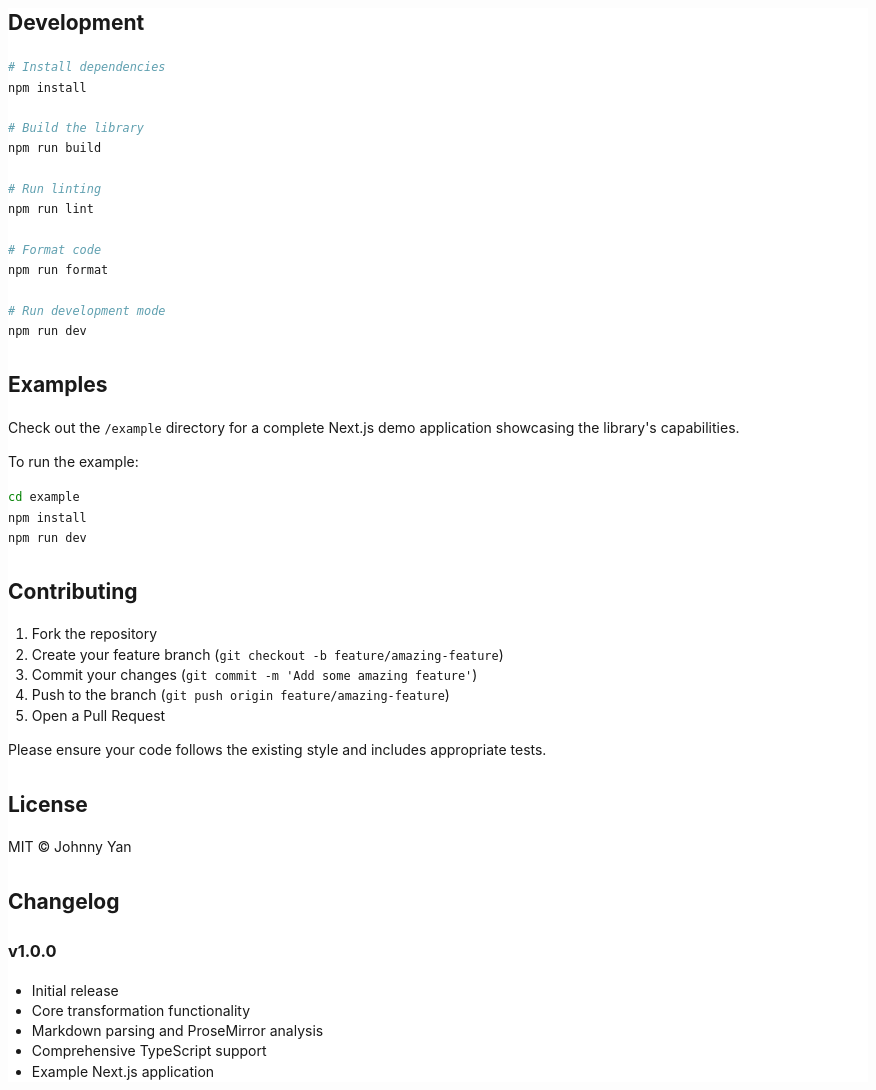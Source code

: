 ## Development

```bash
# Install dependencies
npm install

# Build the library
npm run build

# Run linting
npm run lint

# Format code
npm run format

# Run development mode
npm run dev
```

## Examples

Check out the `/example` directory for a complete Next.js demo application showcasing the library's capabilities.

To run the example:

```bash
cd example
npm install
npm run dev
```

## Contributing

1. Fork the repository
2. Create your feature branch (`git checkout -b feature/amazing-feature`)
3. Commit your changes (`git commit -m 'Add some amazing feature'`)
4. Push to the branch (`git push origin feature/amazing-feature`)
5. Open a Pull Request

Please ensure your code follows the existing style and includes appropriate tests.

## License

MIT © Johnny Yan

## Changelog

### v1.0.0
- Initial release
- Core transformation functionality
- Markdown parsing and ProseMirror analysis
- Comprehensive TypeScript support
- Example Next.js application